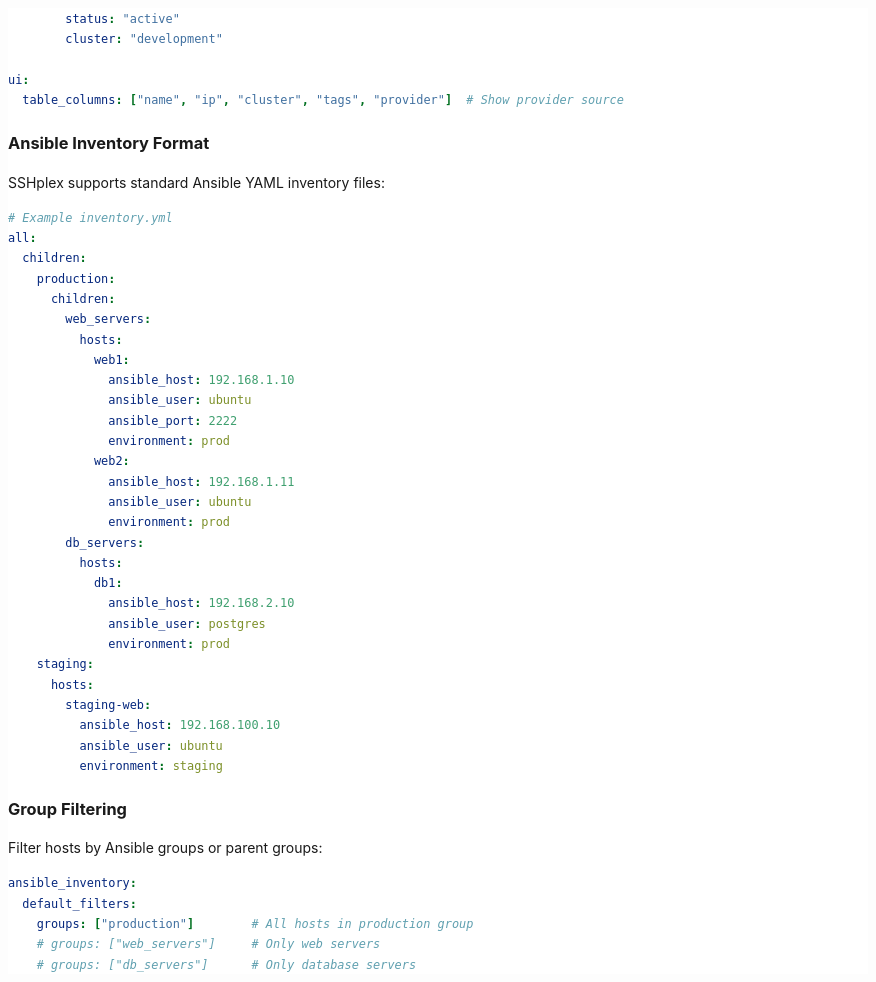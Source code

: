 ```yaml
        status: "active"
        cluster: "development"

ui:
  table_columns: ["name", "ip", "cluster", "tags", "provider"]  # Show provider source
```

### Ansible Inventory Format

SSHplex supports standard Ansible YAML inventory files:

```yaml
# Example inventory.yml
all:
  children:
    production:
      children:
        web_servers:
          hosts:
            web1:
              ansible_host: 192.168.1.10
              ansible_user: ubuntu
              ansible_port: 2222
              environment: prod
            web2:
              ansible_host: 192.168.1.11
              ansible_user: ubuntu
              environment: prod
        db_servers:
          hosts:
            db1:
              ansible_host: 192.168.2.10
              ansible_user: postgres
              environment: prod
    staging:
      hosts:
        staging-web:
          ansible_host: 192.168.100.10
          ansible_user: ubuntu
          environment: staging
```

### Group Filtering

Filter hosts by Ansible groups or parent groups:

```yaml
ansible_inventory:
  default_filters:
    groups: ["production"]        # All hosts in production group
    # groups: ["web_servers"]     # Only web servers
    # groups: ["db_servers"]      # Only database servers
```
